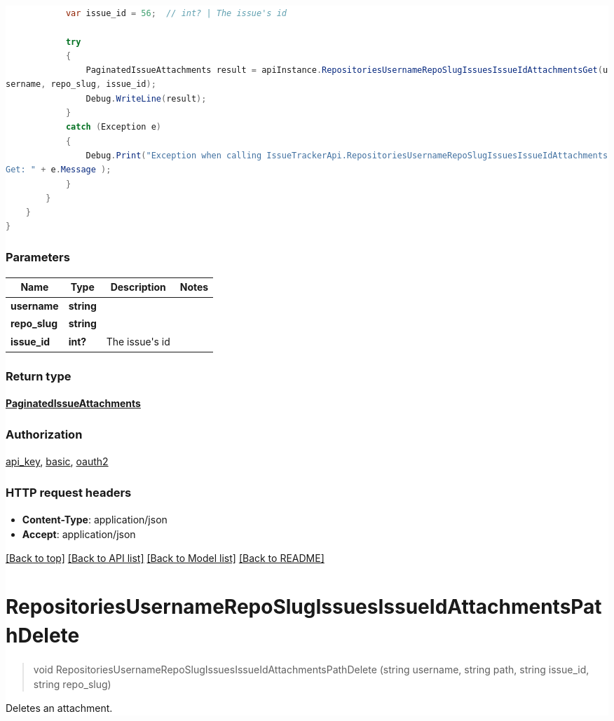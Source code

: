 ```csharp
            var issue_id = 56;  // int? | The issue's id

            try
            {
                PaginatedIssueAttachments result = apiInstance.RepositoriesUsernameRepoSlugIssuesIssueIdAttachmentsGet(username, repo_slug, issue_id);
                Debug.WriteLine(result);
            }
            catch (Exception e)
            {
                Debug.Print("Exception when calling IssueTrackerApi.RepositoriesUsernameRepoSlugIssuesIssueIdAttachmentsGet: " + e.Message );
            }
        }
    }
}
```

### Parameters

Name | Type | Description  | Notes
------------- | ------------- | ------------- | -------------
 **username** | **string**|  | 
 **repo_slug** | **string**|  | 
 **issue_id** | **int?**| The issue&#39;s id | 

### Return type

[**PaginatedIssueAttachments**](PaginatedIssueAttachments.md)

### Authorization

[api_key](../README.md#api_key), [basic](../README.md#basic), [oauth2](../README.md#oauth2)

### HTTP request headers

 - **Content-Type**: application/json
 - **Accept**: application/json

[[Back to top]](#) [[Back to API list]](../README.md#documentation-for-api-endpoints) [[Back to Model list]](../README.md#documentation-for-models) [[Back to README]](../README.md)

<a name="repositoriesusernamereposlugissuesissueidattachmentspathdelete"></a>
# **RepositoriesUsernameRepoSlugIssuesIssueIdAttachmentsPathDelete**
> void RepositoriesUsernameRepoSlugIssuesIssueIdAttachmentsPathDelete (string username, string path, string issue_id, string repo_slug)



Deletes an attachment.
